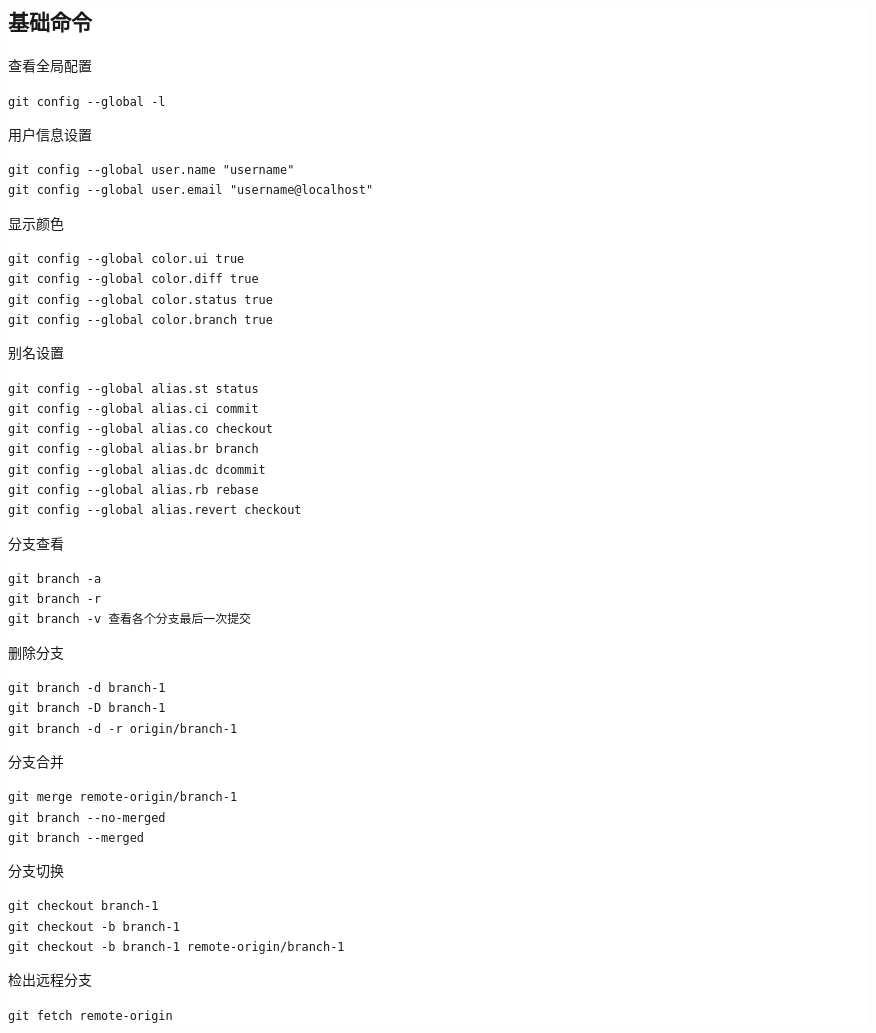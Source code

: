 ## 基础命令
查看全局配置
```
git config --global -l
```
用户信息设置
```
git config --global user.name "username"
git config --global user.email "username@localhost"
```

显示颜色
```
git config --global color.ui true
git config --global color.diff true
git config --global color.status true
git config --global color.branch true
```
别名设置
```
git config --global alias.st status
git config --global alias.ci commit
git config --global alias.co checkout
git config --global alias.br branch
git config --global alias.dc dcommit
git config --global alias.rb rebase 
git config --global alias.revert checkout
```
分支查看
```
git branch -a
git branch -r
git branch -v 查看各个分支最后一次提交
```
删除分支
```
git branch -d branch-1
git branch -D branch-1
git branch -d -r origin/branch-1 
```
分支合并
```
git merge remote-origin/branch-1
git branch --no-merged
git branch --merged
```
分支切换
```
git checkout branch-1
git checkout -b branch-1
git checkout -b branch-1 remote-origin/branch-1
```

检出远程分支
```
git fetch remote-origin
```
